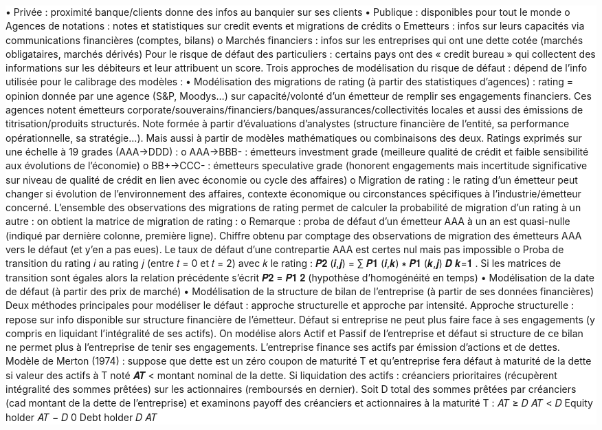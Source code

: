 • Privée : proximité banque/clients donne des infos au banquier sur ses clients
• Publique : disponibles pour tout le monde
o Agences de notations : notes et statistiques sur credit events et migrations de crédits
o Emetteurs : infos sur leurs capacités via communications financières (comptes, bilans)
o Marchés financiers : infos sur les entreprises qui ont une dette cotée (marchés obligataires, marchés dérivés)
Pour le risque de défaut des particuliers : certains pays ont des « credit bureau » qui collectent des informations sur les débiteurs et leur attribuent un score.
Trois approches de modélisation du risque de défaut : dépend de l’info utilisée pour le calibrage des modèles :
• Modélisation des migrations de rating (à partir des statistiques d’agences) : rating = opinion donnée par une agence (S&P, Moodys…) sur
capacité/volonté d’un émetteur de remplir ses engagements financiers.
Ces agences notent émetteurs corporate/souverains/financiers/banques/assurances/collectivités locales et aussi des émissions de titrisation/produits
structurés. Note formée à partir d’évaluations d’analystes (structure financière de l’entité, sa performance opérationnelle, sa stratégie…). Mais aussi à
partir de modèles mathématiques ou combinaisons des deux. Ratings exprimés sur une échelle à 19 grades (AAA→DDD) :
o AAA→BBB- : émetteurs investment grade (meilleure qualité de crédit et faible sensibilité aux évolutions de l’économie)
o BB+→CCC- : émetteurs speculative grade (honorent engagements mais incertitude significative sur niveau de qualité de crédit en lien avec
économie ou cycle des affaires)
o Migration de rating : le rating d’un émetteur peut changer si évolution de l’environnement des affaires, contexte économique ou
circonstances spécifiques à l’industrie/émetteur concerné. L’ensemble des observations des migrations de rating permet de calculer la
probabilité de migration d’un rating à un autre : on obtient la matrice de migration de rating :
o Remarque : proba de défaut d’un émetteur AAA à un an est quasi-nulle (indiqué par dernière colonne, première ligne). Chiffre obtenu par
comptage des observations de migration des émetteurs AAA vers le défaut (et y’en a pas eues). Le taux de défaut d’une contrepartie
AAA est certes nul mais pas impossible
o Proba de transition du rating 𝑖 au rating 𝑗 (entre 𝑡 = 0 et 𝑡 = 2) avec 𝑘 le rating : 𝑷𝟐
(𝒊,𝒋) = ∑ 𝑷𝟏
(𝒊,𝒌) ∗ 𝑷𝟏
(𝒌,𝒋)
𝑫
𝒌=𝟏
. Si les matrices de
transition sont égales alors la relation précédente s’écrit 𝑷𝟐 = 𝑷𝟏
𝟐
(hypothèse d’homogénéité en temps)
• Modélisation de la date de défaut (à partir des prix de marché)
• Modélisation de la structure de bilan de l’entreprise (à partir de ses données financières)
Deux méthodes principales pour modéliser le défaut : approche structurelle et approche par intensité.
Approche structurelle : repose sur info disponible sur structure financière de l’émetteur. Défaut si entreprise ne peut plus faire face à ses engagements (y
compris en liquidant l’intégralité de ses actifs). On modélise alors Actif et Passif de l’entreprise et défaut si structure de ce bilan ne permet plus à l’entreprise de
tenir ses engagements. L’entreprise finance ses actifs par émission d’actions et de dettes. Modèle de Merton (1974) : suppose que dette est un zéro coupon
de maturité T et qu’entreprise fera défaut à maturité de la dette si valeur des actifs à T noté 𝑨𝑻 < montant nominal de la dette. Si liquidation des actifs :
créanciers prioritaires (récupèrent intégralité des sommes prêtées) sur les actionnaires (remboursés en dernier). Soit D total des sommes prêtées par créanciers
(cad montant de la dette de l’entreprise) et examinons payoff des créanciers et actionnaires à la maturité T :
𝐴𝑇 ≥ 𝐷 𝐴𝑇 < 𝐷
Equity holder 𝐴𝑇 − 𝐷 0
Debt holder 𝐷 𝐴𝑇